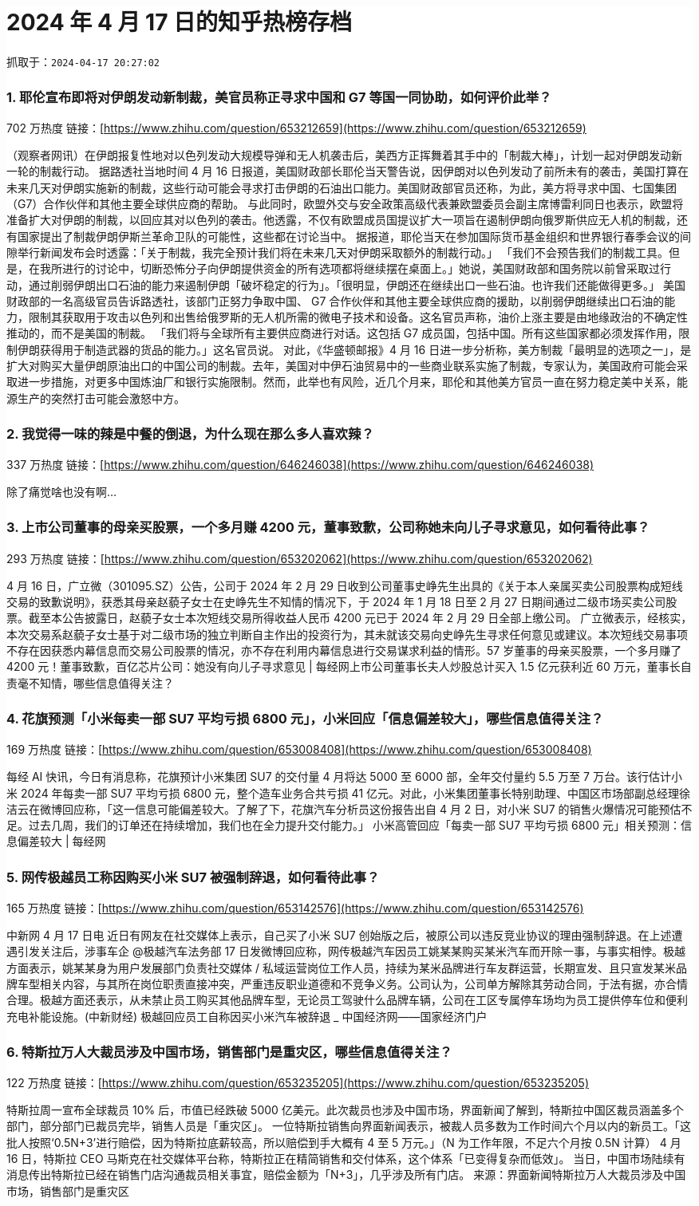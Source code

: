 # 2024 年 4 月 17 日的知乎热榜存档

抓取于：`2024-04-17 20:27:02`

### 1. 耶伦宣布即将对伊朗发动新制裁，美官员称正寻求中国和 G7 等国一同协助，如何评价此举？
702 万热度 链接：[https://www.zhihu.com/question/653212659](https://www.zhihu.com/question/653212659)

（观察者网讯）在伊朗报复性地对以色列发动大规模导弹和无人机袭击后，美西方正挥舞着其手中的「制裁大棒」，计划一起对伊朗发动新一轮的制裁行动。 	 据路透社当地时间 4 月 16 日报道，美国财政部长耶伦当天警告说，因伊朗对以色列发动了前所未有的袭击，美国打算在未来几天对伊朗实施新的制裁，这些行动可能会寻求打击伊朗的石油出口能力。美国财政部官员还称，为此，美方将寻求中国、七国集团（G7）合作伙伴和其他主要全球供应商的帮助。 	 与此同时，欧盟外交与安全政策高级代表兼欧盟委员会副主席博雷利同日也表示，欧盟将准备扩大对伊朗的制裁，以回应其对以色列的袭击。他透露，不仅有欧盟成员国提议扩大一项旨在遏制伊朗向俄罗斯供应无人机的制裁，还有国家提出了制裁伊朗伊斯兰革命卫队的可能性，这些都在讨论当中。 	 据报道，耶伦当天在参加国际货币基金组织和世界银行春季会议的间隙举行新闻发布会时透露：「关于制裁，我完全预计我们将在未来几天对伊朗采取额外的制裁行动。」 	 「我们不会预告我们的制裁工具。但是，在我所进行的讨论中，切断恐怖分子向伊朗提供资金的所有选项都将继续摆在桌面上。」她说，美国财政部和国务院以前曾采取过行动，通过削弱伊朗出口石油的能力来遏制伊朗「破坏稳定的行为」。「很明显，伊朗还在继续出口一些石油。也许我们还能做得更多。」 	 美国财政部的一名高级官员告诉路透社，该部门正努力争取中国、 G7 合作伙伴和其他主要全球供应商的援助，以削弱伊朗继续出口石油的能力，限制其获取用于攻击以色列和出售给俄罗斯的无人机所需的微电子技术和设备。这名官员声称，油价上涨主要是由地缘政治的不确定性推动的，而不是美国的制裁。 	「我们将与全球所有主要供应商进行对话。这包括 G7 成员国，包括中国。所有这些国家都必须发挥作用，限制伊朗获得用于制造武器的货品的能力。」这名官员说。 	 对此，《华盛顿邮报》4 月 16 日进一步分析称，美方制裁「最明显的选项之一」，是扩大对购买大量伊朗原油出口的中国公司的制裁。去年，美国对中伊石油贸易中的一些商业联系实施了制裁，专家认为，美国政府可能会采取进一步措施，对更多中国炼油厂和银行实施限制。然而，此举也有风险，近几个月来，耶伦和其他美方官员一直在努力稳定美中关系，能源生产的突然打击可能会激怒中方。

### 2. 我觉得一味的辣是中餐的倒退，为什么现在那么多人喜欢辣？
337 万热度 链接：[https://www.zhihu.com/question/646246038](https://www.zhihu.com/question/646246038)

除了痛觉啥也没有啊…

### 3. 上市公司董事的母亲买股票，一个多月赚 4200 元，董事致歉，公司称她未向儿子寻求意见，如何看待此事？
293 万热度 链接：[https://www.zhihu.com/question/653202062](https://www.zhihu.com/question/653202062)

4 月 16 日，广立微（301095.SZ）公告，公司于 2024 年 2 月 29 日收到公司董事史峥先生出具的《关于本人亲属买卖公司股票构成短线交易的致歉说明》，获悉其母亲赵藐子女士在史峥先生不知情的情况下，于 2024 年 1 月 18 日至 2 月 27 日期间通过二级市场买卖公司股票。截至本公告披露日，赵藐子女士本次短线交易所得收益人民币 4200 元已于 2024 年 2 月 29 日全部上缴公司。 广立微表示，经核实，本次交易系赵藐子女士基于对二级市场的独立判断自主作出的投资行为，其未就该交易向史峥先生寻求任何意见或建议。本次短线交易事项不存在因获悉内幕信息而交易公司股票的情况，亦不存在利用内幕信息进行交易谋求利益的情形。57 岁董事的母亲买股票，一个多月赚了 4200 元！董事致歉，百亿芯片公司：她没有向儿子寻求意见 | 每经网上市公司董事长夫人炒股总计买入 1.5 亿元获利近 60 万元，董事长自责毫不知情，哪些信息值得关注？

### 4. 花旗预测「小米每卖一部 SU7 平均亏损 6800 元」，小米回应「信息偏差较大」，哪些信息值得关注？
169 万热度 链接：[https://www.zhihu.com/question/653008408](https://www.zhihu.com/question/653008408)

每经 AI 快讯，今日有消息称，花旗预计小米集团 SU7 的交付量 4 月将达 5000 至 6000 部，全年交付量约 5.5 万至 7 万台。该行估计小米 2024 年每卖一部 SU7 平均亏损 6800 元，整个造车业务合共亏损 41 亿元。对此，小米集团董事长特别助理、中国区市场部副总经理徐洁云在微博回应称，「这一信息可能偏差较大。了解了下，花旗汽车分析员这份报告出自 4 月 2 日，对小米 SU7 的销售火爆情况可能预估不足。过去几周，我们的订单还在持续增加，我们也在全力提升交付能力。」 小米高管回应「每卖一部 SU7 平均亏损 6800 元」相关预测：信息偏差较大 | 每经网

### 5. 网传极越员工称因购买小米 SU7 被强制辞退，如何看待此事？
165 万热度 链接：[https://www.zhihu.com/question/653142576](https://www.zhihu.com/question/653142576)

中新网 4 月 17 日电 近日有网友在社交媒体上表示，自己买了小米 SU7 创始版之后，被原公司以违反竞业协议的理由强制辞退。在上述遭遇引发关注后，涉事车企 @极越汽车法务部 17 日发微博回应称，网传极越汽车因员工姚某某购买某米汽车而开除一事，与事实相悖。极越方面表示，姚某某身为用户发展部门负责社交媒体 / 私域运营岗位工作人员，持续为某米品牌进行车友群运营，长期宣发、且只宣发某米品牌车型相关内容，与其所在岗位职责直接冲突，严重违反职业道德和不竞争义务。公司认为，公司单方解除其劳动合同，于法有据，亦合情合理。极越方面还表示，从未禁止员工购买其他品牌车型，无论员工驾驶什么品牌车辆，公司在工区专属停车场均为员工提供停车位和便利充电补能设施。(中新财经) 极越回应员工自称因买小米汽车被辞退 _ 中国经济网――国家经济门户

### 6. 特斯拉万人大裁员涉及中国市场，销售部门是重灾区，哪些信息值得关注？
122 万热度 链接：[https://www.zhihu.com/question/653235205](https://www.zhihu.com/question/653235205)

特斯拉周一宣布全球裁员 10% 后，市值已经跌破 5000 亿美元。此次裁员也涉及中国市场，界面新闻了解到，特斯拉中国区裁员涵盖多个部门，部分部门已裁员完毕，销售人员是「重灾区」。 一位特斯拉销售向界面新闻表示，被裁人员多数为工作时间六个月以内的新员工。「这批人按照‘0.5N+3’进行赔偿，因为特斯拉底薪较高，所以赔偿到手大概有 4 至 5 万元。」（N 为工作年限，不足六个月按 0.5N 计算） 4 月 16 日，特斯拉 CEO 马斯克在社交媒体平台称，特斯拉正在精简销售和交付体系，这个体系「已变得复杂而低效」。 当日，中国市场陆续有消息传出特斯拉已经在销售门店沟通裁员相关事宜，赔偿金额为「N+3」，几乎涉及所有门店。 来源：界面新闻特斯拉万人大裁员涉及中国市场，销售部门是重灾区
